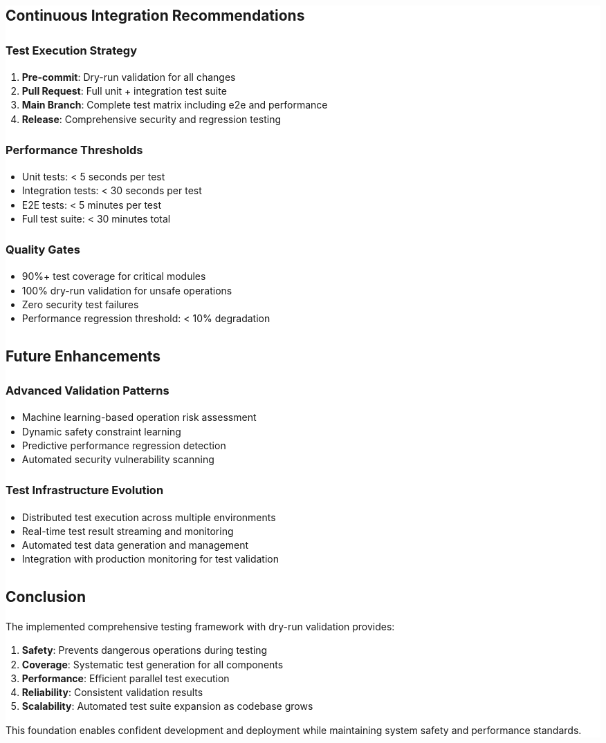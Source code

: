 ## Continuous Integration Recommendations

### Test Execution Strategy
1. **Pre-commit**: Dry-run validation for all changes
2. **Pull Request**: Full unit + integration test suite
3. **Main Branch**: Complete test matrix including e2e and performance
4. **Release**: Comprehensive security and regression testing

### Performance Thresholds
- Unit tests: < 5 seconds per test
- Integration tests: < 30 seconds per test
- E2E tests: < 5 minutes per test
- Full test suite: < 30 minutes total

### Quality Gates
- 90%+ test coverage for critical modules
- 100% dry-run validation for unsafe operations
- Zero security test failures
- Performance regression threshold: < 10% degradation

## Future Enhancements

### Advanced Validation Patterns
- Machine learning-based operation risk assessment
- Dynamic safety constraint learning
- Predictive performance regression detection
- Automated security vulnerability scanning

### Test Infrastructure Evolution
- Distributed test execution across multiple environments
- Real-time test result streaming and monitoring
- Automated test data generation and management
- Integration with production monitoring for test validation

## Conclusion

The implemented comprehensive testing framework with dry-run validation provides:

1. **Safety**: Prevents dangerous operations during testing
2. **Coverage**: Systematic test generation for all components
3. **Performance**: Efficient parallel test execution
4. **Reliability**: Consistent validation results
5. **Scalability**: Automated test suite expansion as codebase grows

This foundation enables confident development and deployment while maintaining system safety and performance standards.